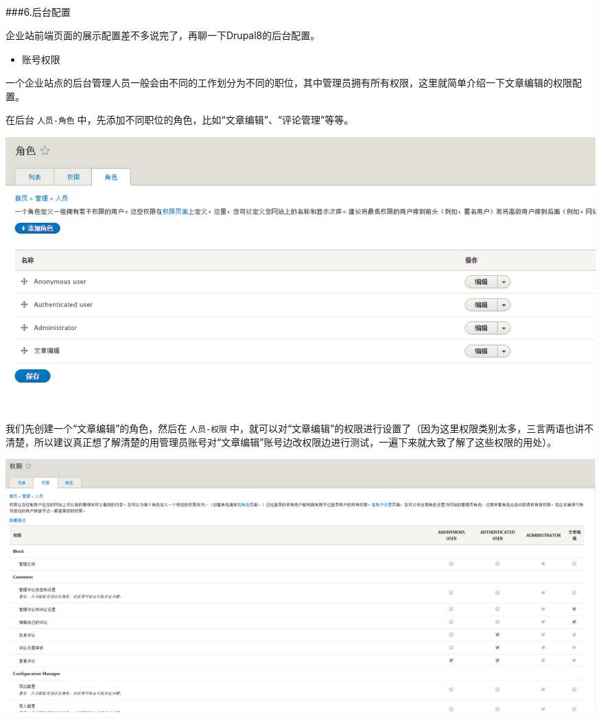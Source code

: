 ###6.后台配置

企业站前端页面的展示配置差不多说完了，再聊一下Drupal8的后台配置。

- 账号权限

一个企业站点的后台管理人员一般会由不同的工作划分为不同的职位，其中管理员拥有所有权限，这里就简单介绍一下文章编辑的权限配置。

在后台 `人员-角色` 中，先添加不同职位的角色，比如“文章编辑”、“评论管理”等等。

![](11.png)

我们先创建一个“文章编辑”的角色，然后在 `人员-权限` 中，就可以对“文章编辑”的权限进行设置了（因为这里权限类别太多，三言两语也讲不清楚，所以建议真正想了解清楚的用管理员账号对“文章编辑”账号边改权限边进行测试，一遍下来就大致了解了这些权限的用处）。

![](12.png)

